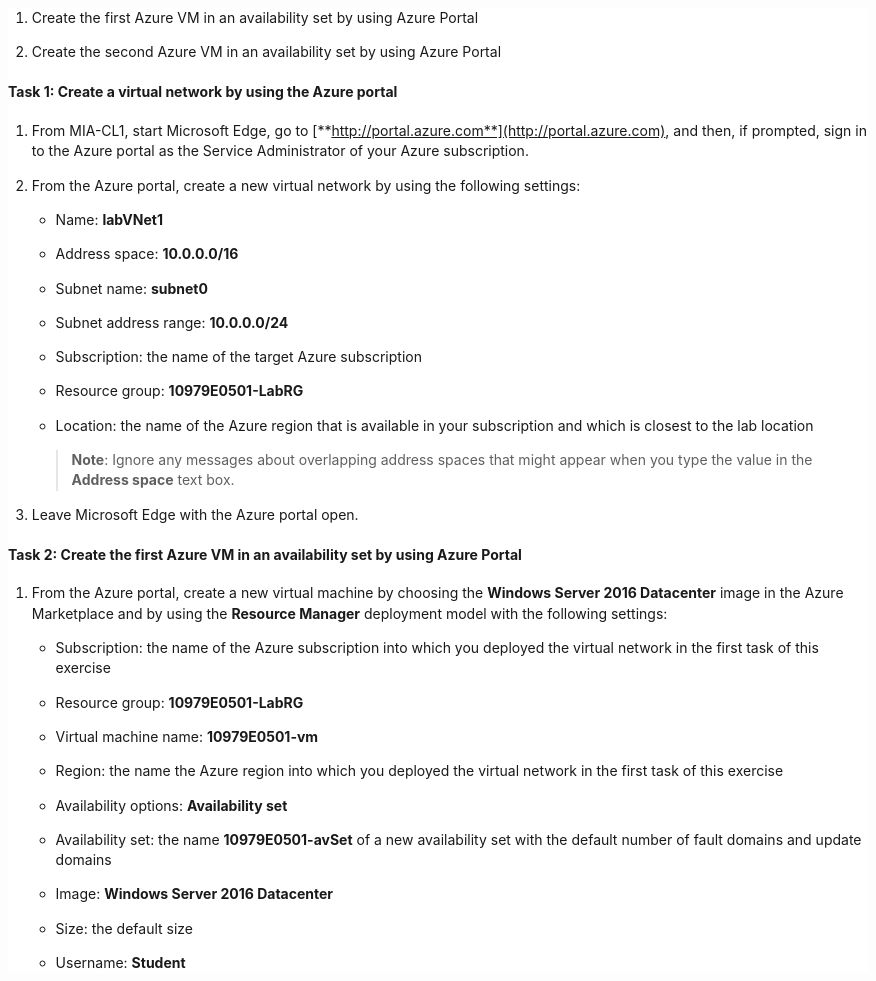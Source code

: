 1. Create the first Azure VM in an availability set by using Azure Portal

1. Create the second Azure VM in an availability set by using Azure Portal


#### Task 1: Create a virtual network by using the Azure portal
  
1. From MIA-CL1, start Microsoft Edge, go to [**http://portal.azure.com**](http://portal.azure.com), and then, if prompted, sign in to the Azure portal as the Service Administrator of your Azure subscription.

1. From the Azure portal, create a new virtual network by using the following settings:

    - Name: **labVNet1**

    - Address space: **10.0.0.0/16**

    - Subnet name: **subnet0**

    - Subnet address range: **10.0.0.0/24**

    - Subscription: the name of the target Azure subscription

    - Resource group: **10979E0501-LabRG**

    - Location: the name of the Azure region that is available in your subscription and which is closest to the lab location

    > **Note**: Ignore any messages about overlapping address spaces that might appear when you type the value in the **Address space** text box.

1. Leave Microsoft Edge with the Azure portal open. 


#### Task 2: Create the first Azure VM in an availability set by using Azure Portal

1. From the Azure portal, create a new virtual machine by choosing the **Windows Server 2016 Datacenter** image in the Azure Marketplace and by using the **Resource Manager** deployment model with the following settings:

    - Subscription: the name of the Azure subscription into which you deployed the virtual network in the first task of this exercise

    - Resource group: **10979E0501-LabRG**

    - Virtual machine name: **10979E0501-vm**
  
    - Region: the name the Azure region into which you deployed the virtual network in the first task of this exercise

    - Availability options: **Availability set**

    - Availability set: the name **10979E0501-avSet** of a new availability set with the default number of fault domains and update domains

    - Image: **Windows Server 2016 Datacenter**

    - Size: the default size

    - Username: **Student**
